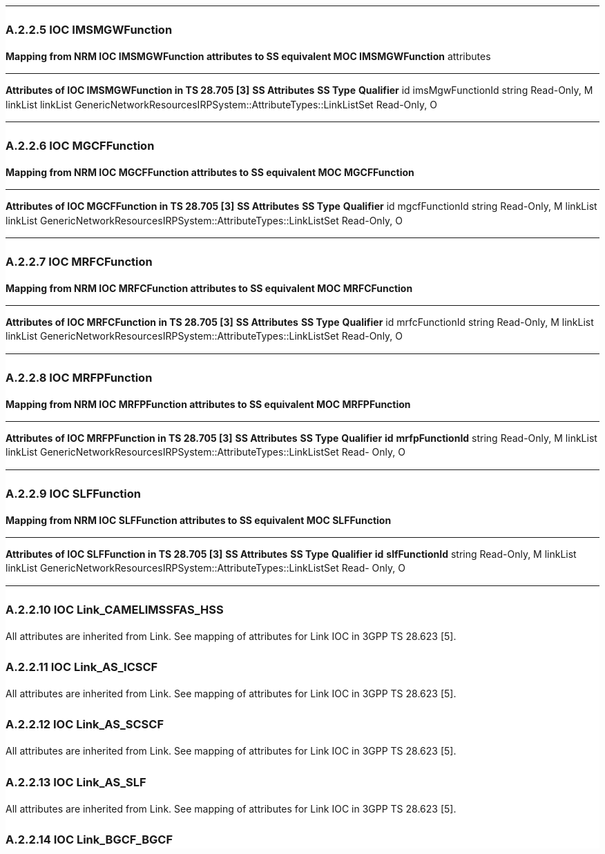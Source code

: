 * * *
### A.2.2.5 IOC IMSMGWFunction
**Mapping from NRM IOC IMSMGWFunction attributes to SS equivalent MOC
IMSMGWFunction** attributes
* * *
**Attributes of IOC IMSMGWFunction in TS 28.705 [3]** **SS Attributes** **SS
Type** **Qualifier** id imsMgwFunctionId string Read-Only, M linkList linkList
GenericNetworkResourcesIRPSystem::AttributeTypes::LinkListSet Read-Only, O
* * *
### A.2.2.6 IOC MGCFFunction
**Mapping from NRM IOC MGCFFunction attributes to SS equivalent MOC
MGCFFunction**
* * *
**Attributes of IOC MGCFFunction in TS 28.705 [3]** **SS Attributes** **SS
Type** **Qualifier** id mgcfFunctionId string Read-Only, M linkList linkList
GenericNetworkResourcesIRPSystem::AttributeTypes::LinkListSet Read-Only, O
* * *
### A.2.2.7 IOC MRFCFunction
**Mapping from NRM IOC MRFCFunction attributes to SS equivalent MOC
MRFCFunction**
* * *
**Attributes of IOC MRFCFunction in TS 28.705 [3]** **SS Attributes** **SS
Type** **Qualifier** id mrfcFunctionId string Read-Only, M linkList linkList
GenericNetworkResourcesIRPSystem::AttributeTypes::LinkListSet Read-Only, O
* * *
### A.2.2.8 IOC MRFPFunction
**Mapping from NRM IOC MRFPFunction attributes to SS equivalent MOC
MRFPFunction**
* * *
**Attributes of IOC MRFPFunction in TS 28.705 [3]** **SS Attributes** **SS
Type** **Qualifier** **id** **mrfpFunctionId** string Read-Only, M linkList
linkList GenericNetworkResourcesIRPSystem::AttributeTypes::LinkListSet Read-
Only, O
* * *
### A.2.2.9 IOC SLFFunction
**Mapping from NRM IOC SLFFunction attributes to SS equivalent MOC
SLFFunction**
* * *
**Attributes of IOC SLFFunction in TS 28.705 [3]** **SS Attributes** **SS
Type** **Qualifier** **id** **slfFunctionId** string Read-Only, M linkList
linkList GenericNetworkResourcesIRPSystem::AttributeTypes::LinkListSet Read-
Only, O
* * *
### A.2.2.10 IOC **Link_CAMELIMSSFAS_HSS**
All attributes are inherited from Link. See mapping of attributes for Link IOC
in 3GPP TS 28.623 [5].
### A.2.2.11 IOC Link_AS_ICSCF
All attributes are inherited from Link. See mapping of attributes for Link IOC
in 3GPP TS 28.623 [5].
### A.2.2.12 IOC Link_AS_SCSCF
All attributes are inherited from Link. See mapping of attributes for Link IOC
in 3GPP TS 28.623 [5].
### A.2.2.13 IOC Link_AS_SLF
All attributes are inherited from Link. See mapping of attributes for Link IOC
in 3GPP TS 28.623 [5].
### A.2.2.14 IOC Link_BGCF_BGCF